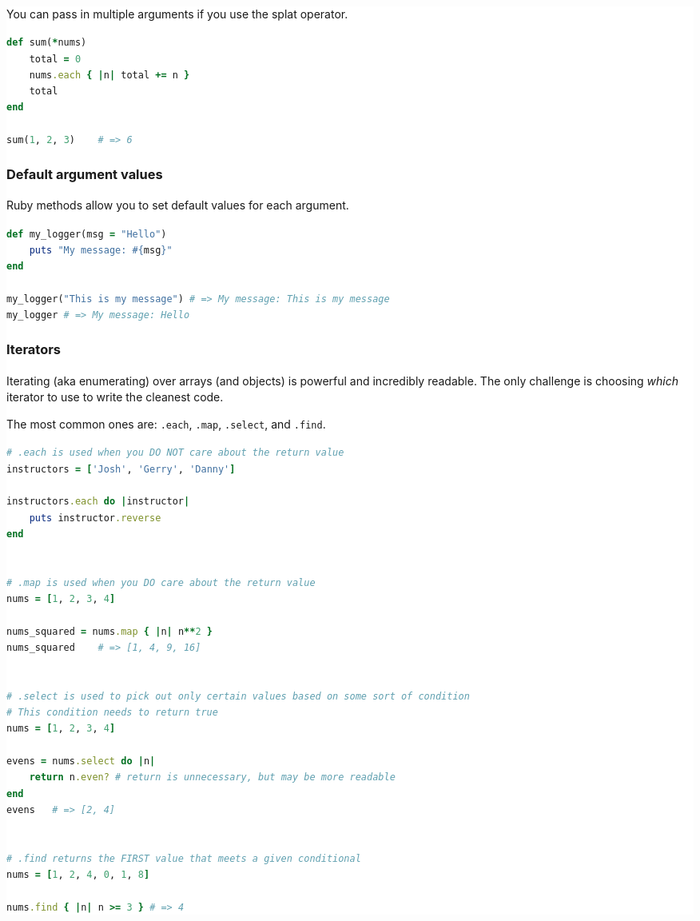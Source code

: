 You can pass in multiple arguments if you use the splat operator.

```ruby
def sum(*nums)
	total = 0
	nums.each { |n| total += n }
	total
end

sum(1, 2, 3) 	# => 6
```

### Default argument values

Ruby methods allow you to set default values for each argument.

```ruby
def my_logger(msg = "Hello")
	puts "My message: #{msg}"
end

my_logger("This is my message") # => My message: This is my message
my_logger # => My message: Hello
```

### Iterators

Iterating (aka enumerating) over arrays (and objects) is powerful and incredibly readable. The only challenge is choosing _which_ iterator to use to write the cleanest code.

The most common ones are: `.each`, `.map`, `.select`, and `.find`.

```ruby
# .each is used when you DO NOT care about the return value
instructors = ['Josh', 'Gerry', 'Danny']

instructors.each do |instructor|
	puts instructor.reverse
end


# .map is used when you DO care about the return value
nums = [1, 2, 3, 4]

nums_squared = nums.map { |n| n**2 }
nums_squared 	# => [1, 4, 9, 16]


# .select is used to pick out only certain values based on some sort of condition
# This condition needs to return true
nums = [1, 2, 3, 4]

evens = nums.select do |n|
	return n.even? # return is unnecessary, but may be more readable
end
evens 	# => [2, 4]


# .find returns the FIRST value that meets a given conditional
nums = [1, 2, 4, 0, 1, 8]

nums.find { |n| n >= 3 } # => 4
```
